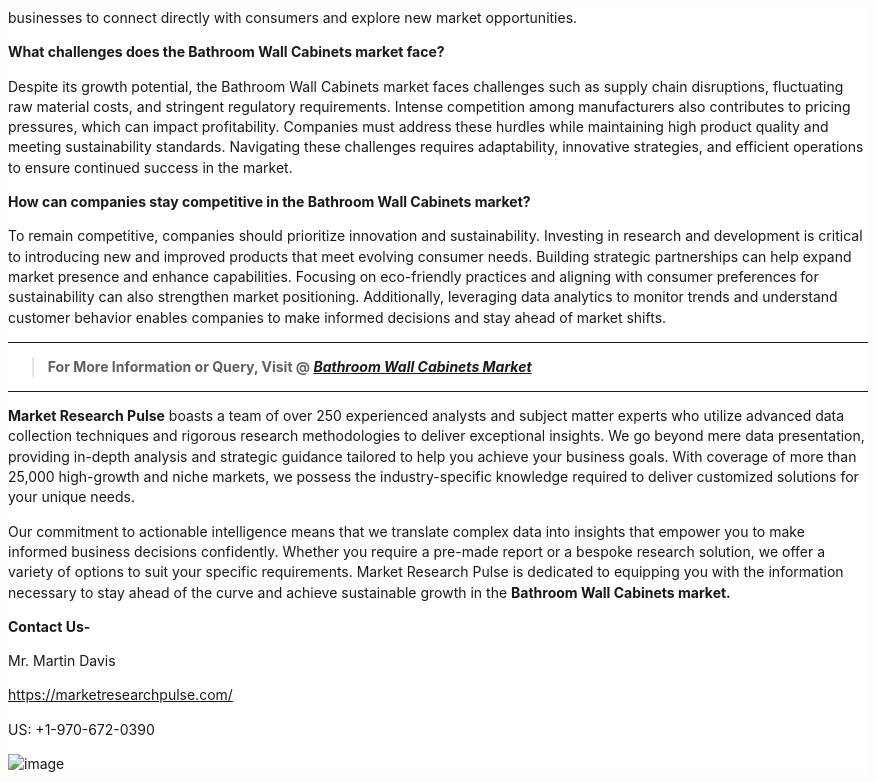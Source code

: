businesses to connect directly with consumers and explore new market opportunities.</p><p><strong>What challenges does the Bathroom Wall Cabinets market face?</strong></p><p>Despite its growth potential, the Bathroom Wall Cabinets market faces challenges such as supply chain disruptions, fluctuating raw material costs, and stringent regulatory requirements. Intense competition among manufacturers also contributes to pricing pressures, which can impact profitability. Companies must address these hurdles while maintaining high product quality and meeting sustainability standards. Navigating these challenges requires adaptability, innovative strategies, and efficient operations to ensure continued success in the market.</p><p><strong>How can companies stay competitive in the Bathroom Wall Cabinets market?</strong></p><p>To remain competitive, companies should prioritize innovation and sustainability. Investing in research and development is critical to introducing new and improved products that meet evolving consumer needs. Building strategic partnerships can help expand market presence and enhance capabilities. Focusing on eco-friendly practices and aligning with consumer preferences for sustainability can also strengthen market positioning. Additionally, leveraging data analytics to monitor trends and understand customer behavior enables companies to make informed decisions and stay ahead of market shifts.</p><hr /><blockquote><p><strong>For More Information or Query, Visit @&nbsp;<em><a href="https://marketresearchpulse.com/report/32253/bathroom-wall-cabinets-market?utm_source=Linkedin&utm_medium=0115">Bathroom Wall Cabinets Market</a></em></strong></p></blockquote><hr /><p><strong>Market Research Pulse</strong> boasts a team of over 250 experienced analysts and subject matter experts who utilize advanced data collection techniques and rigorous research methodologies to deliver exceptional insights. We go beyond mere data presentation, providing in-depth analysis and strategic guidance tailored to help you achieve your business goals. With coverage of more than 25,000 high-growth and niche markets, we possess the industry-specific knowledge required to deliver customized solutions for your unique needs.</p><p>Our commitment to actionable intelligence means that we translate complex data into insights that empower you to make informed business decisions confidently. Whether you require a pre-made report or a bespoke research solution, we offer a variety of options to suit your specific requirements. Market Research Pulse is dedicated to equipping you with the information necessary to stay ahead of the curve and achieve sustainable growth in the <strong>Bathroom Wall Cabinets market.</strong></p><p><strong>Contact Us-</strong></p><p>Mr. Martin Davis</p><p>https://marketresearchpulse.com/</p><p>US: +1-970-672-0390</p>
![image](https://github.com/user-attachments/assets/8d98798f-8f6f-479f-8de8-f96ed0dfb68b)
